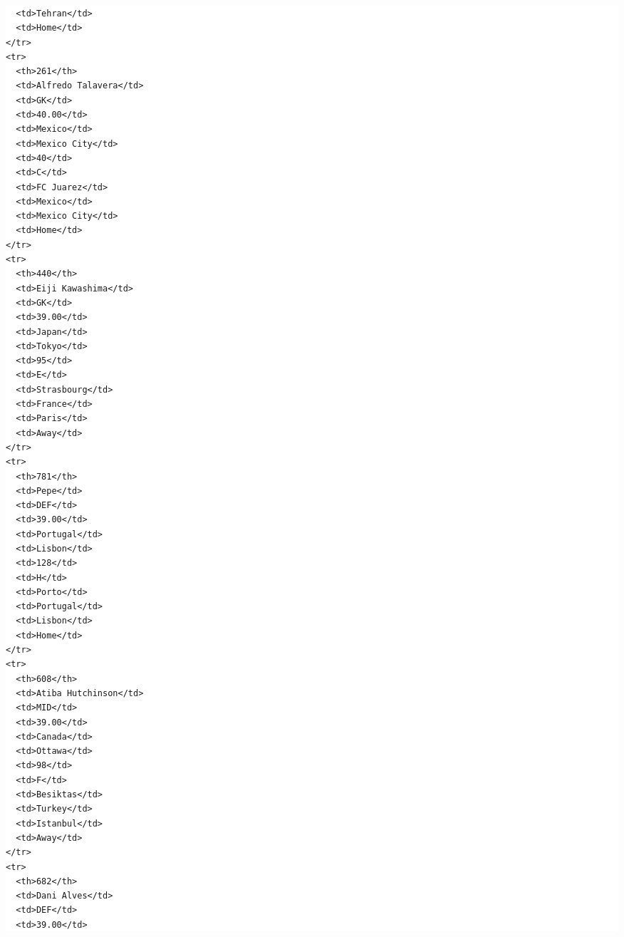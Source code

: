       <td>Tehran</td>
      <td>Home</td>
    </tr>
    <tr>
      <th>261</th>
      <td>Alfredo Talavera</td>
      <td>GK</td>
      <td>40.00</td>
      <td>Mexico</td>
      <td>Mexico City</td>
      <td>40</td>
      <td>C</td>
      <td>FC Juarez</td>
      <td>Mexico</td>
      <td>Mexico City</td>
      <td>Home</td>
    </tr>
    <tr>
      <th>440</th>
      <td>Eiji Kawashima</td>
      <td>GK</td>
      <td>39.00</td>
      <td>Japan</td>
      <td>Tokyo</td>
      <td>95</td>
      <td>E</td>
      <td>Strasbourg</td>
      <td>France</td>
      <td>Paris</td>
      <td>Away</td>
    </tr>
    <tr>
      <th>781</th>
      <td>Pepe</td>
      <td>DEF</td>
      <td>39.00</td>
      <td>Portugal</td>
      <td>Lisbon</td>
      <td>128</td>
      <td>H</td>
      <td>Porto</td>
      <td>Portugal</td>
      <td>Lisbon</td>
      <td>Home</td>
    </tr>
    <tr>
      <th>608</th>
      <td>Atiba Hutchinson</td>
      <td>MID</td>
      <td>39.00</td>
      <td>Canada</td>
      <td>Ottawa</td>
      <td>98</td>
      <td>F</td>
      <td>Besiktas</td>
      <td>Turkey</td>
      <td>Istanbul</td>
      <td>Away</td>
    </tr>
    <tr>
      <th>682</th>
      <td>Dani Alves</td>
      <td>DEF</td>
      <td>39.00</td>